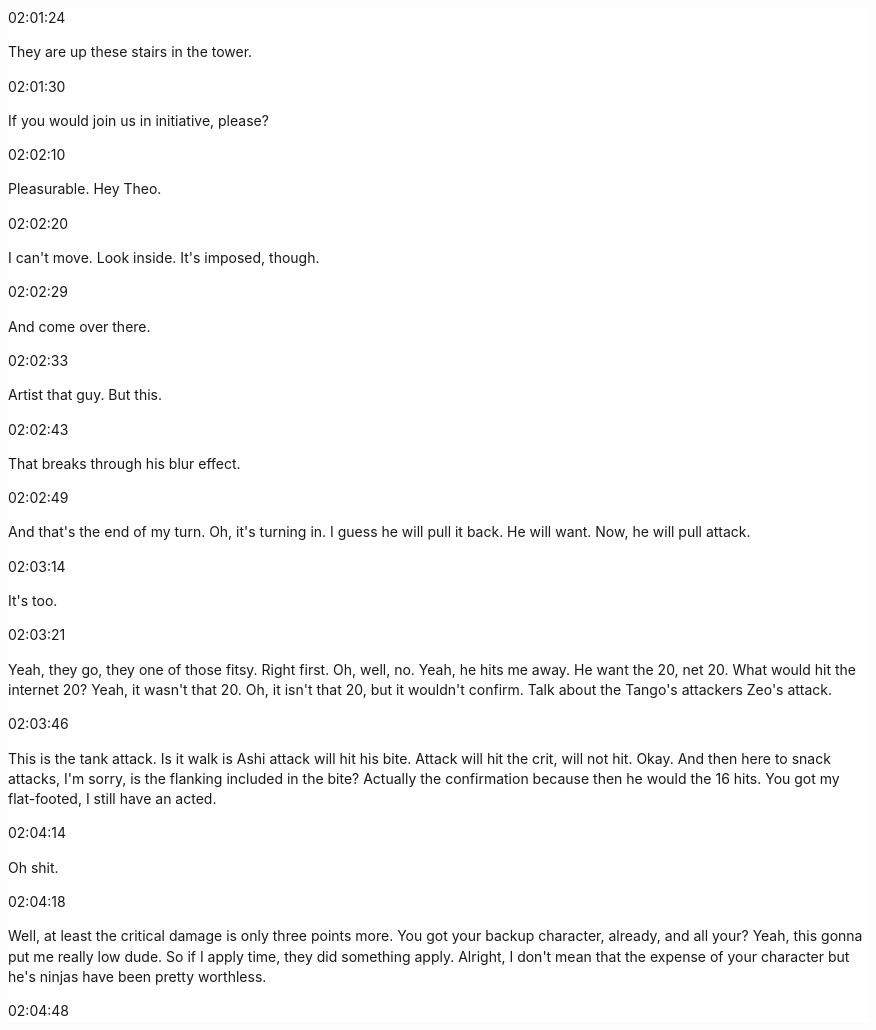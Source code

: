 02:01:24

They are up these stairs in the tower.

02:01:30

If you would join us in initiative, please?

02:02:10

Pleasurable. Hey Theo.

02:02:20

I can't move. Look inside. It's imposed, though.

02:02:29

And come over there.

02:02:33

Artist that guy. But this.

02:02:43

That breaks through his blur effect.

02:02:49

And that's the end of my turn. Oh, it's turning in. I guess he will pull it back. He will want. Now, he will pull attack.

02:03:14

It's too.

02:03:21

Yeah, they go, they one of those fitsy. Right first. Oh, well, no. Yeah, he hits me away. He want the 20, net 20. What would hit the internet 20? Yeah, it wasn't that 20. Oh, it isn't that 20, but it wouldn't confirm. Talk about the Tango's attackers Zeo's attack.

02:03:46

This is the tank attack. Is it walk is Ashi attack will hit his bite. Attack will hit the crit, will not hit. Okay. And then here to snack attacks, I'm sorry, is the flanking included in the bite? Actually the confirmation because then he would the 16 hits. You got my flat-footed, I still have an acted.

02:04:14

Oh shit.

02:04:18

Well, at least the critical damage is only three points more. You got your backup character, already, and all your? Yeah, this gonna put me really low dude. So if I apply time, they did something apply. Alright, I don't mean that the expense of your character but he's ninjas have been pretty worthless.

02:04:48
